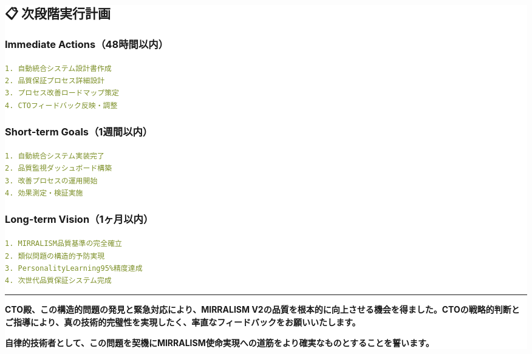 
## 📋 **次段階実行計画**

### **Immediate Actions（48時間以内）**
```yaml
1. 自動統合システム設計書作成
2. 品質保証プロセス詳細設計
3. プロセス改善ロードマップ策定
4. CTOフィードバック反映・調整
```

### **Short-term Goals（1週間以内）**
```yaml
1. 自動統合システム実装完了
2. 品質監視ダッシュボード構築
3. 改善プロセスの運用開始
4. 効果測定・検証実施
```

### **Long-term Vision（1ヶ月以内）**
```yaml
1. MIRRALISM品質基準の完全確立
2. 類似問題の構造的予防実現
3. PersonalityLearning95%精度達成
4. 次世代品質保証システム完成
```

---

**CTO殿、この構造的問題の発見と緊急対応により、MIRRALISM V2の品質を根本的に向上させる機会を得ました。CTOの戦略的判断とご指導により、真の技術的完璧性を実現したく、率直なフィードバックをお願いいたします。**

**自律的技術者として、この問題を契機にMIRRALISM使命実現への道筋をより確実なものとすることを誓います。**